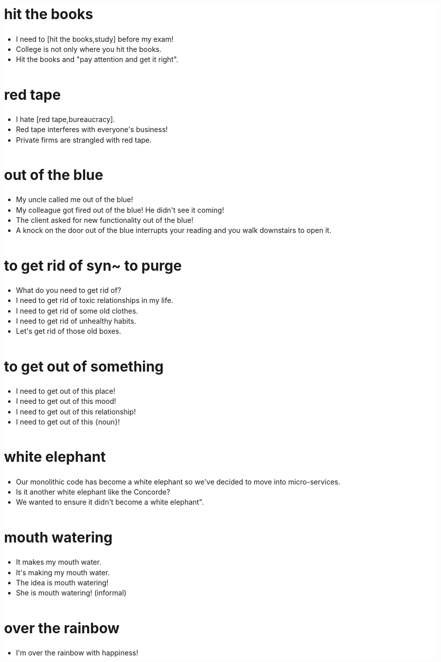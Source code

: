 # hit the books
- I need to [hit the books,study] before my exam!
- College is not only where you hit the books.
- Hit the books and "pay attention and get it right".



# red tape
- I hate [red tape,bureaucracy].
- Red tape interferes with everyone's business!
- Private firms are strangled with red tape.
  

# out of the blue
- My uncle called me out of the blue!
- My colleague got fired out of the blue! He didn't see it coming!
- The client asked for new functionality out of the blue!
- A knock on the door out of the blue interrupts your reading and you walk downstairs to open it.

# to get rid of syn~ to purge
- What do you need to get rid of?
- I need to get rid of toxic relationships in my life.
- I need to get rid of some old clothes.
- I need to get rid of unhealthy habits.
- Let's get rid of those old boxes.

# to get out of something
- I need to get out of this place!
- I need to get out of this mood!
- I need to get out of this relationship!
- I need to get out of this {noun}!

# white elephant
- Our monolithic code has become a white elephant so we've decided to move into micro-services.
- Is it another white elephant like the Concorde?
- We wanted to ensure it didn't become a white elephant".


# mouth watering
- It makes my mouth water.
- It's making my mouth water.
- The idea is mouth watering!
- She is mouth watering! (informal)

# over the rainbow
- I'm over the rainbow with happiness!
